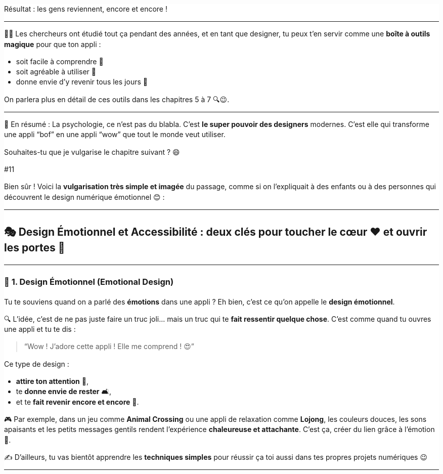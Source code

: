 Résultat : les gens reviennent, encore et encore !

---

👨‍🔬 Les chercheurs ont étudié tout ça pendant des années, et en tant que designer, tu peux t’en servir comme une **boîte à outils magique** pour que ton appli :

* soit facile à comprendre 🎯
* soit agréable à utiliser 💖
* donne envie d’y revenir tous les jours 🔁

On parlera plus en détail de ces outils dans les chapitres 5 à 7 🔍😉.

---

🎯 En résumé :
La psychologie, ce n’est pas du blabla. C’est **le super pouvoir des designers** modernes. C’est elle qui transforme une appli “bof” en une appli “wow” que tout le monde veut utiliser.

Souhaites-tu que je vulgarise le chapitre suivant ? 😄


#11

Bien sûr ! Voici la **vulgarisation très simple et imagée** du passage, comme si on l’expliquait à des enfants ou à des personnes qui découvrent le design numérique émotionnel 😊 :

---

## 🎭 Design Émotionnel et Accessibilité : deux clés pour toucher le cœur ❤️ et ouvrir les portes 🚪

---

### 🎨 **1. Design Émotionnel** (Emotional Design)

Tu te souviens quand on a parlé des **émotions** dans une appli ? Eh bien, c’est ce qu’on appelle le **design émotionnel**.

🔍 L’idée, c’est de ne pas juste faire un truc joli... mais un truc qui te **fait ressentir quelque chose**.
C’est comme quand tu ouvres une appli et tu te dis :

> “Wow ! J’adore cette appli ! Elle me comprend ! 😍”

Ce type de design :

* **attire ton attention** 👀,
* te **donne envie de rester** 🛋️,
* et te **fait revenir encore et encore** 🔄.

🎮 Par exemple, dans un jeu comme **Animal Crossing** ou une appli de relaxation comme **Lojong**, les couleurs douces, les sons apaisants et les petits messages gentils rendent l’expérience **chaleureuse et attachante**. C’est ça, créer du lien grâce à l’émotion 💌.

✍️ D’ailleurs, tu vas bientôt apprendre les **techniques simples** pour réussir ça toi aussi dans tes propres projets numériques 😉

---
